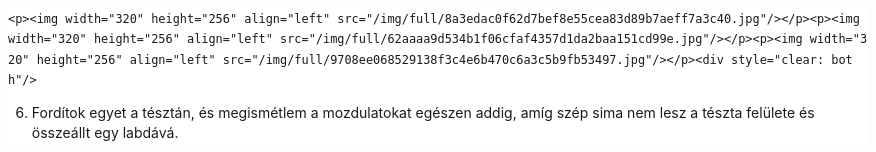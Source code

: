     <p><img width="320" height="256" align="left" src="/img/full/8a3edac0f62d7bef8e55cea83d89b7aeff7a3c40.jpg"/></p><p><img width="320" height="256" align="left" src="/img/full/62aaaa9d534b1f06cfaf4357d1da2baa151cd99e.jpg"/></p><p><img width="320" height="256" align="left" src="/img/full/9708ee068529138f3c4e6b470c6a3c5b9fb53497.jpg"/></p><div style="clear: both"/>

6. Fordítok egyet a tésztán, és megismétlem a mozdulatokat egészen addig, amíg szép sima nem lesz a tészta felülete és összeállt egy labdává.
 